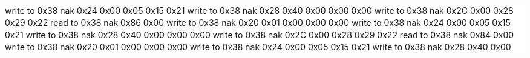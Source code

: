 write to 0x38 nak
0x24
0x00
0x05
0x15
0x21
write to 0x38 nak
0x28
0x40
0x00
0x00
0x00
write to 0x38 nak
0x2C
0x00
0x28
0x29
0x22
read to 0x38 nak
0x86
0x00
write to 0x38 nak
0x20
0x01
0x00
0x00
0x00
write to 0x38 nak
0x24
0x00
0x05
0x15
0x21
write to 0x38 nak
0x28
0x40
0x00
0x00
0x00
write to 0x38 nak
0x2C
0x00
0x28
0x29
0x22
read to 0x38 nak
0x84
0x00
write to 0x38 nak
0x20
0x01
0x00
0x00
0x00
write to 0x38 nak
0x24
0x00
0x05
0x15
0x21
write to 0x38 nak
0x28
0x40
0x00
